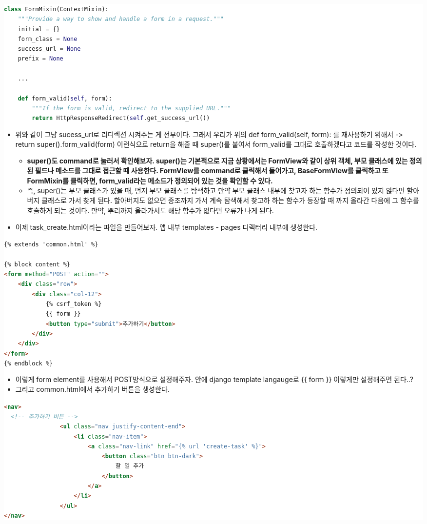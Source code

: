 ```python
class FormMixin(ContextMixin):
    """Provide a way to show and handle a form in a request."""
    initial = {}
    form_class = None
    success_url = None
    prefix = None
    
    ...
    
    def form_valid(self, form):
        """If the form is valid, redirect to the supplied URL."""
        return HttpResponseRedirect(self.get_success_url())       
```

- 위와 같이 그냥 sucess_url로 리디렉션 시켜주는 게 전부이다. 그래서 우리가 위의 def form_valid(self, form): 를 재사용하기 위해서 -> return super().form_valid(form) 이런식으로 return을
  해줄 때 super()를 붙여서 form_valid를 그대로 호출하겠다고 코드를 작성한 것이다.
  - **super()도 command로 눌러서 확인해보자. super()는 기본적으로 지금 상황에서는 FormView와 같이 상위 객체, 부모 클래스에 있는 정의된 필드나 메소드를 그대로 접근할 때 사용한다. FormView를 
    command로 클릭해서 들어가고, BaseFormView를 클릭하고 또 FormMixin를 클릭하면, form_valid라는 메소드가 정의되어 있는 것을 확인할 수 있다.**
  - 즉, super()는 부모 클래스가 있을 때, 먼저 부모 클래스를 탐색하고 만약 부모 클래스 내부에 찾고자 하는 함수가 정의되어 있지 않다면 할아버지 클래스로 가서 찾게 된다. 할아버지도 없으면 증조까지 가서 계속 
    탐색해서 찾고하 하는 함수가 등장할 때 까지 올라간 다음에 그 함수를 호출하게 되는 것이다. 만약, 뿌리까지 올라가서도 해당 함수가 없다면 오류가 나게 된다. 

- 이제 task_create.html이라는 파일을 만들어보자. 앱 내부 templates - pages 디렉터리 내부에 생성한다.
```html
{% extends 'common.html' %}

{% block content %}
<form method="POST" action="">
    <div class="row">
        <div class="col-12">
            {% csrf_token %}
            {{ form }}
            <button type="submit">추가하기</button>
        </div>
    </div>
</form>
{% endblock %}
```

- 이렇게 form element를 사용해서 POST방식으로 설정해주자. 안에 django template langauge로 {{ form }} 이렇게만 설정해주면 된다..?
- 그리고 common.html에서 추가하기 버튼을 생성한다.
```html
<nav>
  <!-- 추가하기 버튼 -->
                <ul class="nav justify-content-end">
                    <li class="nav-item"> 
                        <a class="nav-link" href="{% url 'create-task' %}">
                            <button class="btn btn-dark">
                                할 일 추가
                            </button>
                        </a>
                    </li>
                </ul>
</nav>
```
